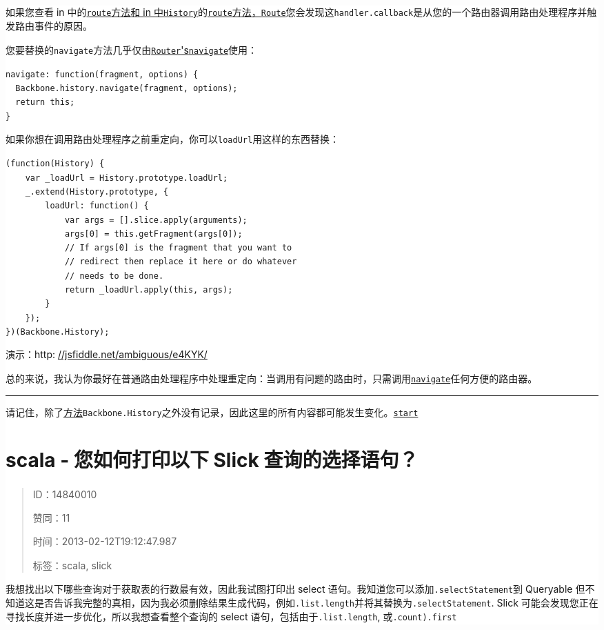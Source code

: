 如果您查看 in 中的[`route`方法和 in 中`History`](https://github.com/documentcloud/backbone/blob/master/backbone.js#L1145)的[`route`方法，`Route`](https://github.com/documentcloud/backbone/blob/master/backbone.js#L966)您会发现这`handler.callback`是从您的一个路由器调用路由处理程序并触发路由事件的原因。

您要替换的`navigate`方法几乎仅由[`Router`'s`navigate`](https://github.com/documentcloud/backbone/blob/master/backbone.js#L980)使用：

```
navigate: function(fragment, options) {
  Backbone.history.navigate(fragment, options);
  return this;
} 
```

如果你想在调用路由处理程序之前重定向，你可以`loadUrl`用这样的东西替换：

```
(function(History) {
    var _loadUrl = History.prototype.loadUrl;
    _.extend(History.prototype, {
        loadUrl: function() {
            var args = [].slice.apply(arguments);
            args[0] = this.getFragment(args[0]);
            // If args[0] is the fragment that you want to
            // redirect then replace it here or do whatever
            // needs to be done.
            return _loadUrl.apply(this, args);
        }
    });
})(Backbone.History); 
```

演示：http: [//jsfiddle.net/ambiguous/e4KYK/](http://jsfiddle.net/ambiguous/e4KYK/)

总的来说，我认为你最好在普通路由处理程序中处理重定向：当调用有问题的路由时，只需调用[`navigate`](http://backbonejs.org/#Router-navigate)任何方便的路由器。

* * *

请记住，除了[方法](http://backbonejs.org/#History)`Backbone.History`之外没有记录，因此这里的所有内容都可能发生变化。[`start`](http://backbonejs.org/#History)

# scala - 您如何打印以下 Slick 查询的选择语句？

> ID：14840010
> 
> 赞同：11
> 
> 时间：2013-02-12T19:12:47.987
> 
> 标签：scala, slick

我想找出以下哪些查询对于获取表的行数最有效，因此我试图打印出 select 语句。我知道您可以添加`.selectStatement`到 Queryable 但不知道这是否告诉我完整的真相，因为我必须删除结果生成代码，例如`.list.length`并将其替换为`.selectStatement`. Slick 可能会发现您正在寻找长度并进一步优化，所以我想查看整个查询的 select 语句，包括由于`.list.length`, 或`.count).first`
